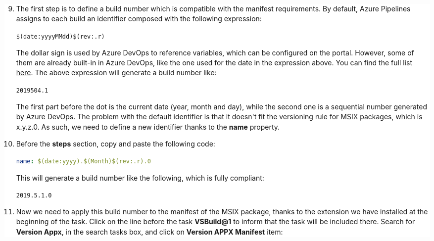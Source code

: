 9. The first step is to define a build number which is compatible with the manifest requirements. By default, Azure Pipelines assigns to each build an identifier composed with the following expression:

    ```text
    $(date:yyyyMMdd)$(rev:.r)
    ```
    
    The dollar sign is used by Azure DevOps to reference variables, which can be configured on the portal. However, some of them are already built-in in Azure DevOps, like the one used for the date in the expression above. You can find the full list [here](https://docs.microsoft.com/en-us/azure/devops/pipelines/build/variables?view=azure-devops&tabs=yaml). The above expression will generate a build number like:
    
    ```text
    2019504.1
    ```
    
    The first part before the dot is the current date (year, month and day), while the second one is a sequential number generated by Azure DevOps. The problem with the default identifier is that it doesn't fit the versioning rule for MSIX packages, which is x.y.z.0. As such, we need to define a new identifier thanks to the **name** property.

10. Before the **steps** section, copy and paste the following code:

    ```yaml
    name: $(date:yyyy).$(Month)$(rev:.r).0
    ```
    
    This will generate a build number like the following, which is fully compliant:
    
     ```text
    2019.5.1.0
    ```
    
11. Now we need to apply this build number to the manifest of the MSIX package, thanks to the extension we have installed at the beginning of the task. Click on the line before the task **VSBuild@1** to inform that the task will be included there. Search for **Version Appx**, in the search tasks box, and click on **Version APPX Manifest** item:
